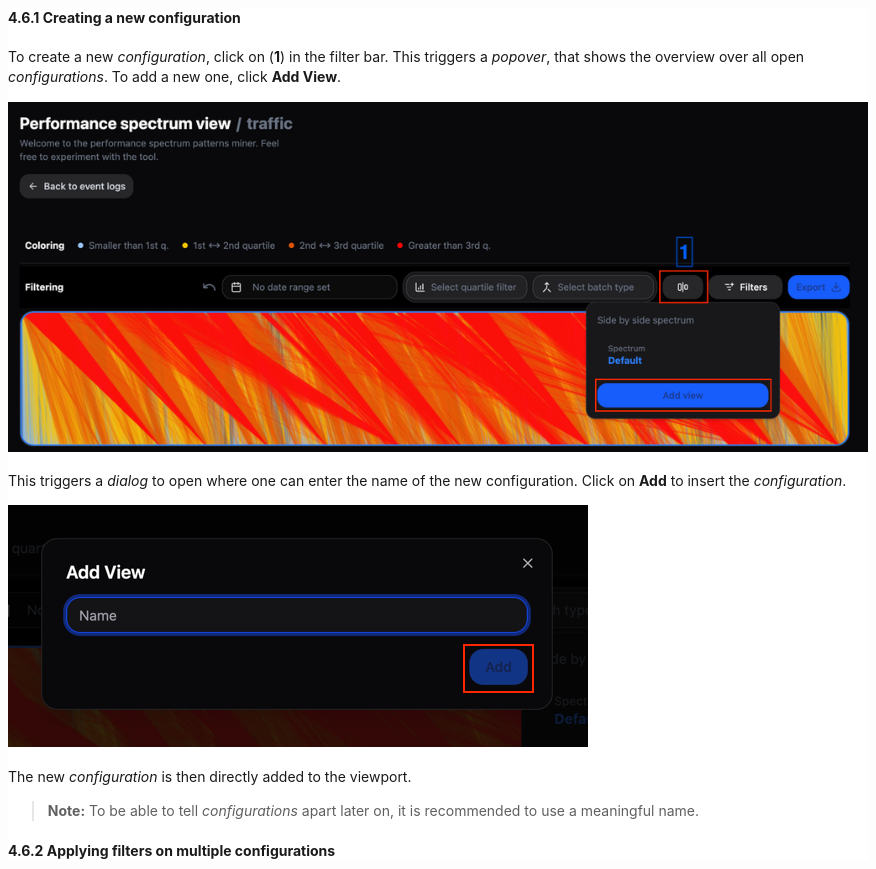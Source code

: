 
#### 4.6.1 Creating a new configuration

To create a new *configuration*, click on (**1**) in the filter bar. This triggers a *popover*, that shows the overview over all open *configurations*. To add a new one, click **Add View**. 

![Add configuration](images/configuration_add.png)

This triggers a *dialog* to open where one can enter the name of the new configuration. Click on **Add** to insert the *configuration*.  

![Configuration name](images/write_configuration_name.png)

The new *configuration* is then directly added to the viewport.

> **Note:** To be able to tell *configurations* apart later on, it is recommended to use a meaningful name.
> 

#### 4.6.2 Applying filters on multiple configurations
